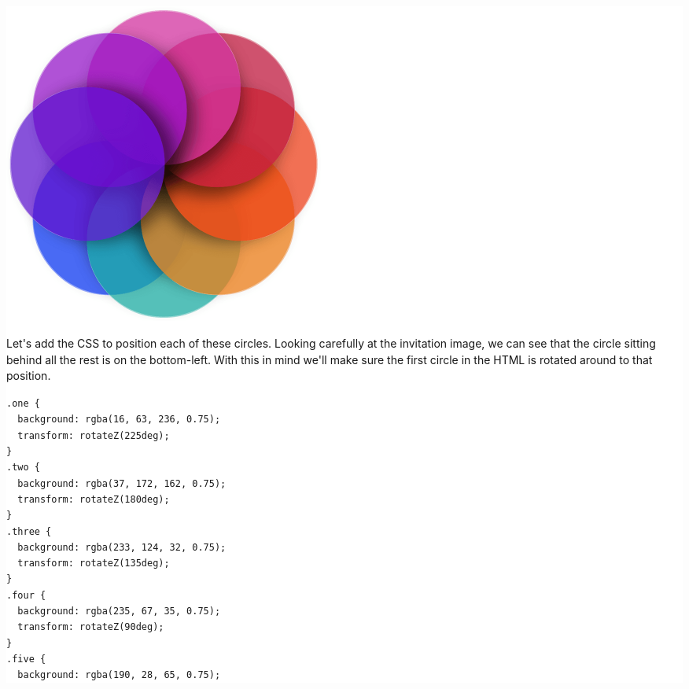 <img src="/images/posts/wwdc15/step1.png" alt="Circles fanned out into position" style="max-width:400px">

Let's add the CSS to position each of these circles. Looking carefully at the invitation image, we can see that the circle sitting behind all the rest is on the bottom-left. With this in mind we'll make sure the first circle in the HTML is rotated around to that position.

    .one {
      background: rgba(16, 63, 236, 0.75);
      transform: rotateZ(225deg);
    }
    .two {
      background: rgba(37, 172, 162, 0.75);
      transform: rotateZ(180deg);
    }
    .three {
      background: rgba(233, 124, 32, 0.75);
      transform: rotateZ(135deg);
    }
    .four {
      background: rgba(235, 67, 35, 0.75);
      transform: rotateZ(90deg);
    }
    .five {
      background: rgba(190, 28, 65, 0.75);